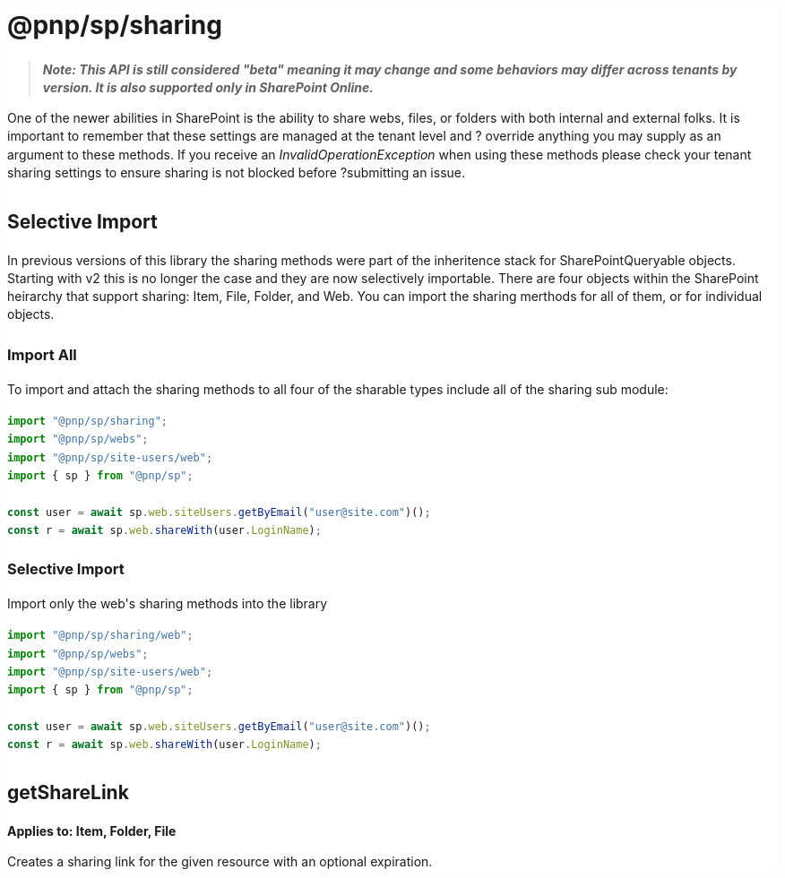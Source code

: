 # @pnp/sp/sharing

> **_Note: This API is still considered "beta" meaning it may change and some behaviors may differ across tenants by version. It is also supported only in SharePoint Online._**

One of the newer abilities in SharePoint is the ability to share webs, files, or folders with both internal and external folks. It is important to remember that these settings are managed at the tenant level and ? override anything you may supply as an argument to these methods. If you receive an _InvalidOperationException_ when using these methods please check your tenant sharing settings to ensure sharing is not blocked before ?submitting an issue.

## Selective Import

In previous versions of this library the sharing methods were part of the inheritence stack for SharePointQueryable objects. Starting with v2 this is no longer the case and they are now selectively importable. There are four objects within the SharePoint heirarchy that support sharing: Item, File, Folder, and Web. You can import the sharing merthods for all of them, or for individual objects.

### Import All

To import and attach the sharing methods to all four of the sharable types include all of the sharing sub module:

```TypeScript
import "@pnp/sp/sharing";
import "@pnp/sp/webs";
import "@pnp/sp/site-users/web";
import { sp } from "@pnp/sp";
 
const user = await sp.web.siteUsers.getByEmail("user@site.com")();
const r = await sp.web.shareWith(user.LoginName);
```

### Selective Import

Import only the web's sharing methods into the library

```TypeScript
import "@pnp/sp/sharing/web";
import "@pnp/sp/webs";
import "@pnp/sp/site-users/web";
import { sp } from "@pnp/sp";
 
const user = await sp.web.siteUsers.getByEmail("user@site.com")();
const r = await sp.web.shareWith(user.LoginName);
```

## getShareLink

**Applies to: Item, Folder, File**

Creates a sharing link for the given resource with an optional expiration.

